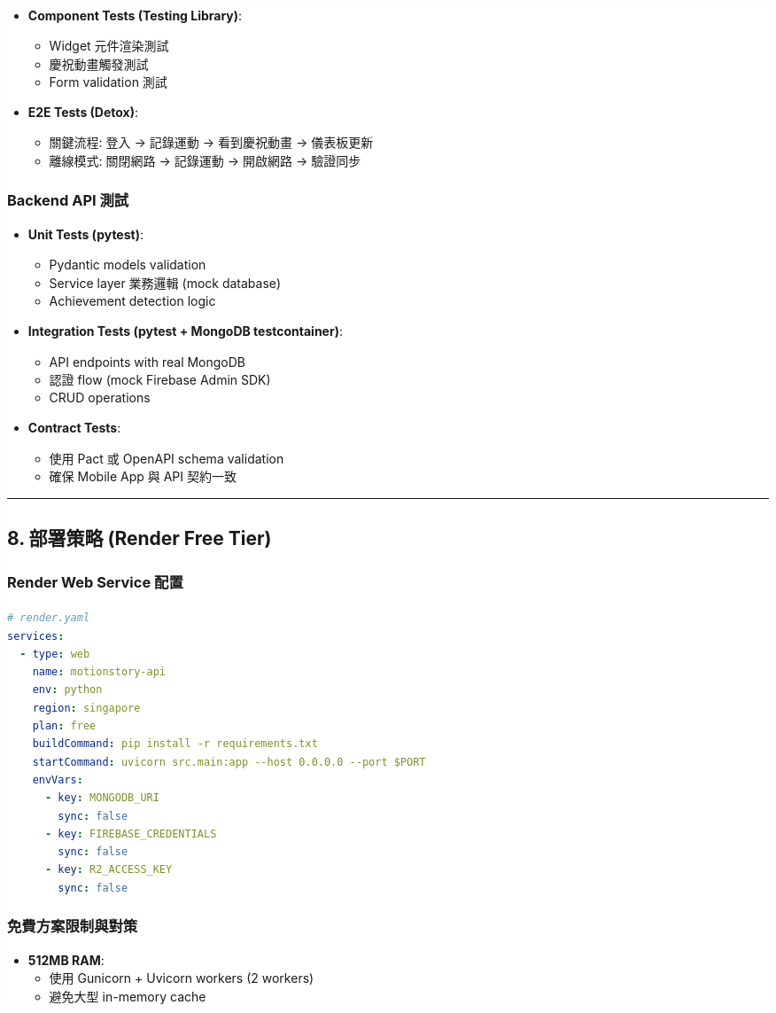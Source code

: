- **Component Tests (Testing Library)**:
  - Widget 元件渲染測試
  - 慶祝動畫觸發測試
  - Form validation 測試

- **E2E Tests (Detox)**:
  - 關鍵流程: 登入 → 記錄運動 → 看到慶祝動畫 → 儀表板更新
  - 離線模式: 關閉網路 → 記錄運動 → 開啟網路 → 驗證同步

### Backend API 測試
- **Unit Tests (pytest)**:
  - Pydantic models validation
  - Service layer 業務邏輯 (mock database)
  - Achievement detection logic

- **Integration Tests (pytest + MongoDB testcontainer)**:
  - API endpoints with real MongoDB
  - 認證 flow (mock Firebase Admin SDK)
  - CRUD operations

- **Contract Tests**:
  - 使用 Pact 或 OpenAPI schema validation
  - 確保 Mobile App 與 API 契約一致

---

## 8. 部署策略 (Render Free Tier)

### Render Web Service 配置
```yaml
# render.yaml
services:
  - type: web
    name: motionstory-api
    env: python
    region: singapore
    plan: free
    buildCommand: pip install -r requirements.txt
    startCommand: uvicorn src.main:app --host 0.0.0.0 --port $PORT
    envVars:
      - key: MONGODB_URI
        sync: false
      - key: FIREBASE_CREDENTIALS
        sync: false
      - key: R2_ACCESS_KEY
        sync: false
```

### 免費方案限制與對策
- **512MB RAM**:
  - 使用 Gunicorn + Uvicorn workers (2 workers)
  - 避免大型 in-memory cache
